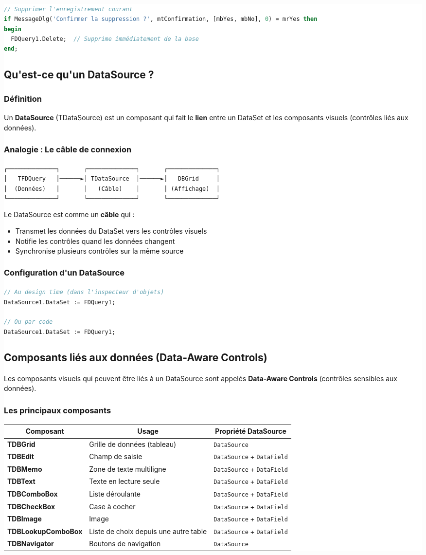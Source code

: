 ```pascal
// Supprimer l'enregistrement courant
if MessageDlg('Confirmer la suppression ?', mtConfirmation, [mbYes, mbNo], 0) = mrYes then
begin
  FDQuery1.Delete;  // Supprime immédiatement de la base
end;
```

## Qu'est-ce qu'un DataSource ?

### Définition

Un **DataSource** (TDataSource) est un composant qui fait le **lien** entre un DataSet et les composants visuels (contrôles liés aux données).

### Analogie : Le câble de connexion

```
┌──────────────┐       ┌──────────────┐       ┌──────────────┐
│   TFDQuery   │──────►│ TDataSource  │──────►│   DBGrid     │
│  (Données)   │       │   (Câble)    │       │ (Affichage)  │
└──────────────┘       └──────────────┘       └──────────────┘
```

Le DataSource est comme un **câble** qui :
- Transmet les données du DataSet vers les contrôles visuels
- Notifie les contrôles quand les données changent
- Synchronise plusieurs contrôles sur la même source

### Configuration d'un DataSource

```pascal
// Au design time (dans l'inspecteur d'objets)
DataSource1.DataSet := FDQuery1;

// Ou par code
DataSource1.DataSet := FDQuery1;
```

## Composants liés aux données (Data-Aware Controls)

Les composants visuels qui peuvent être liés à un DataSource sont appelés **Data-Aware Controls** (contrôles sensibles aux données).

### Les principaux composants

| Composant | Usage | Propriété DataSource |
|-----------|-------|---------------------|
| **TDBGrid** | Grille de données (tableau) | `DataSource` |
| **TDBEdit** | Champ de saisie | `DataSource` + `DataField` |
| **TDBMemo** | Zone de texte multiligne | `DataSource` + `DataField` |
| **TDBText** | Texte en lecture seule | `DataSource` + `DataField` |
| **TDBComboBox** | Liste déroulante | `DataSource` + `DataField` |
| **TDBCheckBox** | Case à cocher | `DataSource` + `DataField` |
| **TDBImage** | Image | `DataSource` + `DataField` |
| **TDBLookupComboBox** | Liste de choix depuis une autre table | `DataSource` + `DataField` |
| **TDBNavigator** | Boutons de navigation | `DataSource` |
